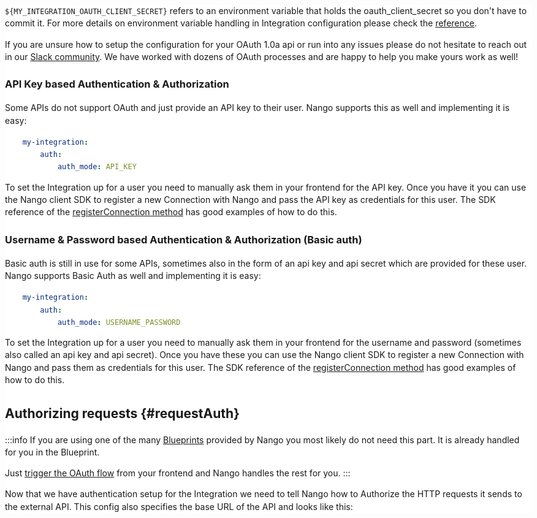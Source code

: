 `${MY_INTEGRATION_OAUTH_CLIENT_SECRET}` refers to an environment variable that holds the oauth_client_secret so you don't have to commit it. For more details on environment variable handling in Integration configuration please check the [reference](reference/configuration.md#integrationsYaml).

If you are unsure how to setup the configuration for your OAuth 1.0a api or run into any issues please do not hesitate to reach out in our [Slack community](https://nango.dev/slack). We have worked with dozens of OAuth processes and are happy to help you make yours work as well!

### API Key based Authentication & Authorization
Some APIs do not support OAuth and just provide an API key to their user. Nango supports this as well and implementing it is easy:

```yaml title=integrations.yaml
    my-integration:
        auth:
            auth_mode: API_KEY
```

To set the Integration up for a user you need to manually ask them in your frontend for the API key. Once you have it you can use the Nango client SDK to register a new Connection with Nango and pass the API key as credentials for this user. The SDK reference of the [registerConnection method](reference/SDKs/node.md#registerConnection) has good examples of how to do this.

### Username & Password based Authentication & Authorization (Basic auth)
Basic auth is still in use for some APIs, sometimes also in the form of an api key and api secret which are provided for these user. Nango supports Basic Auth as well and implementing it is easy:

```yaml title=integrations.yaml
    my-integration:
        auth:
            auth_mode: USERNAME_PASSWORD
```

To set the Integration up for a user you need to manually ask them in your frontend for the username and password (sometimes also called an api key and api secret). Once you have these you can use the Nango client SDK to register a new Connection with Nango and pass them as credentials for this user. The SDK reference of the [registerConnection method](reference/SDKs/node.md#registerConnection) has good examples of how to do this.


## Authorizing requests {#requestAuth}

:::info
If you are using one of the many [Blueprints](blueprint-catalog/blueprint-overview.md) provided by Nango you most likely do not need this part. It is already handled for you in the Blueprint.

Just [trigger the OAuth flow](#frontendOauth) from your frontend and Nango handles the rest for you.
:::

Now that we have authentication setup for the Integration we need to tell Nango how to Authorize the HTTP requests it sends to the external API. This config also specifies the base URL of the API and looks like this:
